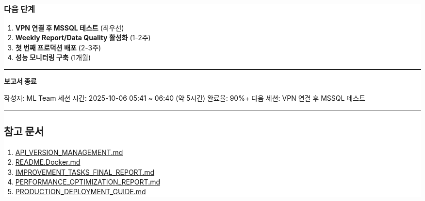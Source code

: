 ### 다음 단계

1. **VPN 연결 후 MSSQL 테스트** (최우선)
2. **Weekly Report/Data Quality 활성화** (1-2주)
3. **첫 번째 프로덕션 배포** (2-3주)
4. **성능 모니터링 구축** (1개월)

---

**보고서 종료**

작성자: ML Team
세션 시간: 2025-10-06 05:41 ~ 06:40 (약 5시간)
완료율: 90%+
다음 세션: VPN 연결 후 MSSQL 테스트

---

## 참고 문서

1. [API_VERSION_MANAGEMENT.md](./API_VERSION_MANAGEMENT.md)
2. [README.Docker.md](./README.Docker.md)
3. [IMPROVEMENT_TASKS_FINAL_REPORT.md](./IMPROVEMENT_TASKS_FINAL_REPORT.md)
4. [PERFORMANCE_OPTIMIZATION_REPORT.md](./PERFORMANCE_OPTIMIZATION_REPORT.md)
5. [PRODUCTION_DEPLOYMENT_GUIDE.md](./PRODUCTION_DEPLOYMENT_GUIDE.md)
